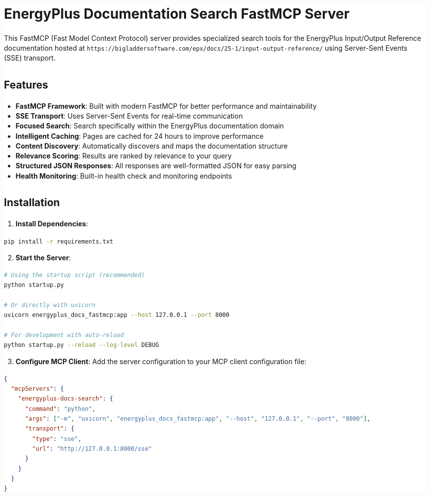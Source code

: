 # EnergyPlus Documentation Search FastMCP Server

This FastMCP (Fast Model Context Protocol) server provides specialized search tools for the EnergyPlus Input/Output Reference documentation hosted at `https://bigladdersoftware.com/epx/docs/25-1/input-output-reference/` using Server-Sent Events (SSE) transport.

## Features

- **FastMCP Framework**: Built with modern FastMCP for better performance and maintainability
- **SSE Transport**: Uses Server-Sent Events for real-time communication
- **Focused Search**: Search specifically within the EnergyPlus documentation domain
- **Intelligent Caching**: Pages are cached for 24 hours to improve performance
- **Content Discovery**: Automatically discovers and maps the documentation structure
- **Relevance Scoring**: Results are ranked by relevance to your query
- **Structured JSON Responses**: All responses are well-formatted JSON for easy parsing
- **Health Monitoring**: Built-in health check and monitoring endpoints

## Installation

1. **Install Dependencies**:
```bash
pip install -r requirements.txt
```

2. **Start the Server**:
```bash
# Using the startup script (recommended)
python startup.py

# Or directly with uvicorn
uvicorn energyplus_docs_fastmcp:app --host 127.0.0.1 --port 8000

# For development with auto-reload
python startup.py --reload --log-level DEBUG
```

3. **Configure MCP Client**: Add the server configuration to your MCP client configuration file:
```json
{
  "mcpServers": {
    "energyplus-docs-search": {
      "command": "python",
      "args": ["-m", "uvicorn", "energyplus_docs_fastmcp:app", "--host", "127.0.0.1", "--port", "8000"],
      "transport": {
        "type": "sse",
        "url": "http://127.0.0.1:8000/sse"
      }
    }
  }
}
```
